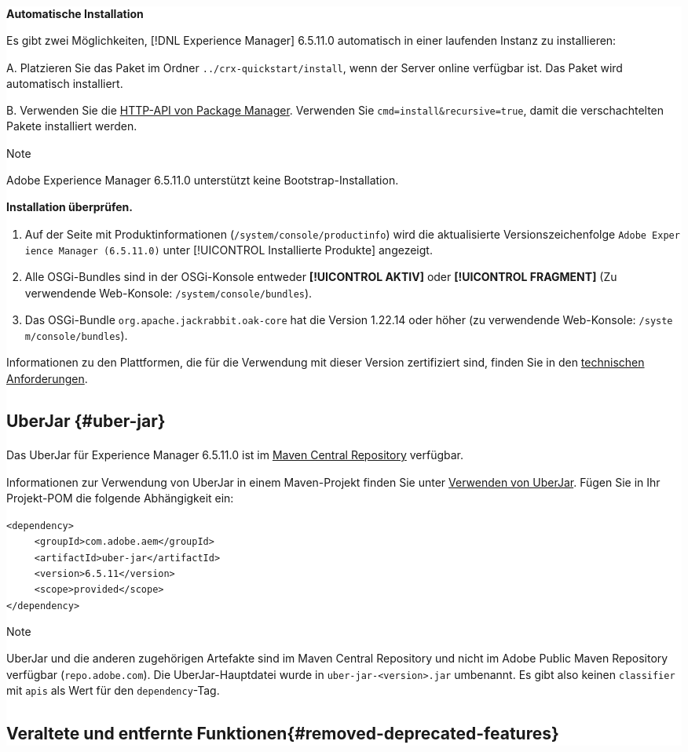 **Automatische Installation**

Es gibt zwei Möglichkeiten, [!DNL Experience Manager] 6.5.11.0 automatisch in einer laufenden Instanz zu installieren:

A. Platzieren Sie das Paket im Ordner `../crx-quickstart/install`, wenn der Server online verfügbar ist. Das Paket wird automatisch installiert.

B. Verwenden Sie die [HTTP-API von Package Manager](/help/sites-administering/package-manager.md#package-share). Verwenden Sie `cmd=install&recursive=true`, damit die verschachtelten Pakete installiert werden.

>[!NOTE]
>
>Adobe Experience Manager 6.5.11.0 unterstützt keine Bootstrap-Installation.

**Installation überprüfen.**

1. Auf der Seite mit Produktinformationen (`/system/console/productinfo`) wird die aktualisierte Versionszeichenfolge `Adobe Experience Manager (6.5.11.0)` unter [!UICONTROL Installierte Produkte] angezeigt.

1. Alle OSGi-Bundles sind in der OSGi-Konsole entweder **[!UICONTROL AKTIV]** oder **[!UICONTROL FRAGMENT]** (Zu verwendende Web-Konsole: `/system/console/bundles`).

1. Das OSGi-Bundle `org.apache.jackrabbit.oak-core` hat die Version 1.22.14 oder höher (zu verwendende Web-Konsole: `/system/console/bundles`).

Informationen zu den Plattformen, die für die Verwendung mit dieser Version zertifiziert sind, finden Sie in den [technischen Anforderungen](/help/sites-deploying/technical-requirements.md).



## UberJar {#uber-jar}

Das UberJar für Experience Manager 6.5.11.0 ist im [Maven Central Repository](https://repo.maven.apache.org/maven2/com/adobe/aem/uber-jar/6.5.11/) verfügbar.

Informationen zur Verwendung von UberJar in einem Maven-Projekt finden Sie unter [Verwenden von UberJar](/help/sites-developing/ht-projects-maven.md). Fügen Sie in Ihr Projekt-POM die folgende Abhängigkeit ein:

```shell
<dependency>
     <groupId>com.adobe.aem</groupId>
     <artifactId>uber-jar</artifactId>
     <version>6.5.11</version>
     <scope>provided</scope>
</dependency>
```

>[!NOTE]
>
>UberJar und die anderen zugehörigen Artefakte sind im Maven Central Repository und nicht im Adobe Public Maven Repository verfügbar (`repo.adobe.com`). Die UberJar-Hauptdatei wurde in `uber-jar-<version>.jar` umbenannt. Es gibt also keinen `classifier` mit `apis` als Wert für den `dependency`-Tag.

## Veraltete und entfernte Funktionen{#removed-deprecated-features}
